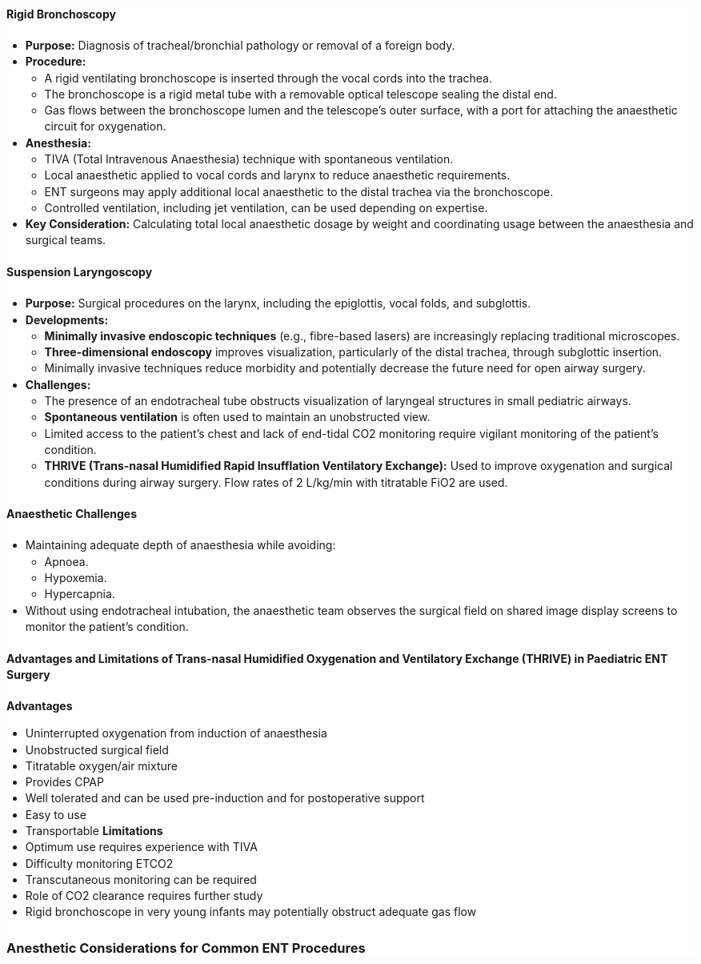 #### Rigid Bronchoscopy

- **Purpose:** Diagnosis of tracheal/bronchial pathology or removal of a foreign body.
- **Procedure:**
	- A rigid ventilating bronchoscope is inserted through the vocal cords into the trachea.
	- The bronchoscope is a rigid metal tube with a removable optical telescope sealing the distal end.
	- Gas flows between the bronchoscope lumen and the telescope’s outer surface, with a port for attaching the anaesthetic circuit for oxygenation.
- **Anesthesia:**
	- TIVA (Total Intravenous Anaesthesia) technique with spontaneous ventilation.
	- Local anaesthetic applied to vocal cords and larynx to reduce anaesthetic requirements.
	- ENT surgeons may apply additional local anaesthetic to the distal trachea via the bronchoscope.
	- Controlled ventilation, including jet ventilation, can be used depending on expertise.
- **Key Consideration:** Calculating total local anaesthetic dosage by weight and coordinating usage between the anaesthesia and surgical teams.
#### Suspension Laryngoscopy

- **Purpose:** Surgical procedures on the larynx, including the epiglottis, vocal folds, and subglottis.
- **Developments:**
	- **Minimally invasive endoscopic techniques** (e.g., fibre-based lasers) are increasingly replacing traditional microscopes.
	- **Three-dimensional endoscopy** improves visualization, particularly of the distal trachea, through subglottic insertion.
	- Minimally invasive techniques reduce morbidity and potentially decrease the future need for open airway surgery.
- **Challenges:**
	- The presence of an endotracheal tube obstructs visualization of laryngeal structures in small pediatric airways.
	- **Spontaneous ventilation** is often used to maintain an unobstructed view.
	- Limited access to the patient’s chest and lack of end-tidal CO2 monitoring require vigilant monitoring of the patient’s condition.
	- **THRIVE (Trans-nasal Humidified Rapid Insufflation Ventilatory Exchange):** Used to improve oxygenation and surgical conditions during airway surgery. Flow rates of 2 L/kg/min with titratable FiO2 are used.
#### Anaesthetic Challenges

- Maintaining adequate depth of anaesthesia while avoiding:
	- Apnoea.
	- Hypoxemia.
	- Hypercapnia.
- Without using endotracheal intubation, the anaesthetic team observes the surgical field on shared image display screens to monitor the patient’s condition.
#### Advantages and Limitations of Trans-nasal Humidified Oxygenation and Ventilatory Exchange (THRIVE) in Paediatric ENT Surgery
**Advantages**
- Uninterrupted oxygenation from induction of anaesthesia
- Unobstructed surgical field
- Titratable oxygen/air mixture
- Provides CPAP
- Well tolerated and can be used pre-induction and for postoperative support
- Easy to use
- Transportable
**Limitations**
- Optimum use requires experience with TIVA
- Difficulty monitoring ETCO2
- Transcutaneous monitoring can be required
- Role of CO2 clearance requires further study
- Rigid bronchoscope in very young infants may potentially obstruct adequate gas flow
### Anesthetic Considerations for Common ENT Procedures
